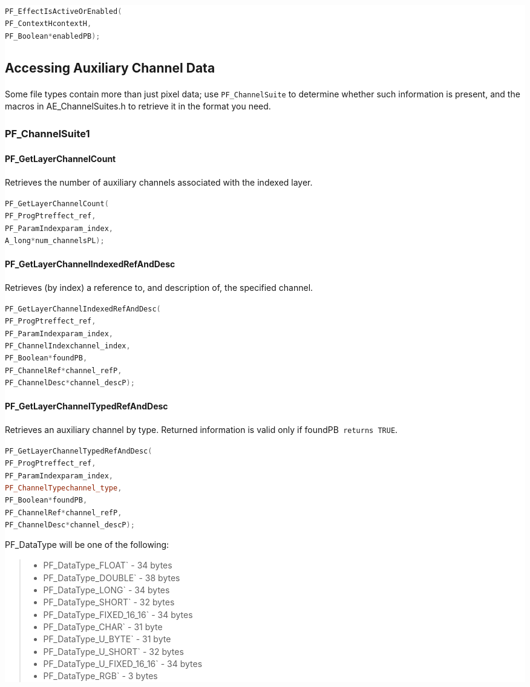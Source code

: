 ```cpp
PF_EffectIsActiveOrEnabled(
PF_ContextHcontextH,
PF_Boolean*enabledPB);
```

## Accessing Auxiliary Channel Data

Some file types contain more than just pixel data; use `PF_ChannelSuite` to determine whether such information is present, and the macros in AE_ChannelSuites.h to retrieve it in the format you need.

### PF_ChannelSuite1

#### PF_GetLayerChannelCount

Retrieves the number of auxiliary channels associated with the indexed layer.

```cpp
PF_GetLayerChannelCount(
PF_ProgPtreffect_ref,
PF_ParamIndexparam_index,
A_long*num_channelsPL);
```

#### PF_GetLayerChannelIndexedRefAndDesc

Retrieves (by index) a reference to, and description of, the specified channel.

```cpp
PF_GetLayerChannelIndexedRefAndDesc(
PF_ProgPtreffect_ref,
PF_ParamIndexparam_index,
PF_ChannelIndexchannel_index,
PF_Boolean*foundPB,
PF_ChannelRef*channel_refP,
PF_ChannelDesc*channel_descP);
```

#### PF_GetLayerChannelTypedRefAndDesc

Retrieves an auxiliary channel by type. Returned information is valid only if foundPB` returns TRUE`.

```cpp
PF_GetLayerChannelTypedRefAndDesc(
PF_ProgPtreffect_ref,
PF_ParamIndexparam_index,
PF_ChannelTypechannel_type,
PF_Boolean*foundPB,
PF_ChannelRef*channel_refP,
PF_ChannelDesc*channel_descP);
```

PF_DataType will be one of the following:

> - PF_DataType_FLOAT` - 34 bytes
> - PF_DataType_DOUBLE` - 38 bytes
> - PF_DataType_LONG` - 34 bytes
> - PF_DataType_SHORT` - 32 bytes
> - PF_DataType_FIXED_16_16` - 34 bytes
> - PF_DataType_CHAR` - 31 byte
> - PF_DataType_U_BYTE` - 31 byte
> - PF_DataType_U_SHORT` - 32 bytes
> - PF_DataType_U_FIXED_16_16` - 34 bytes
> - PF_DataType_RGB` - 3 bytes

